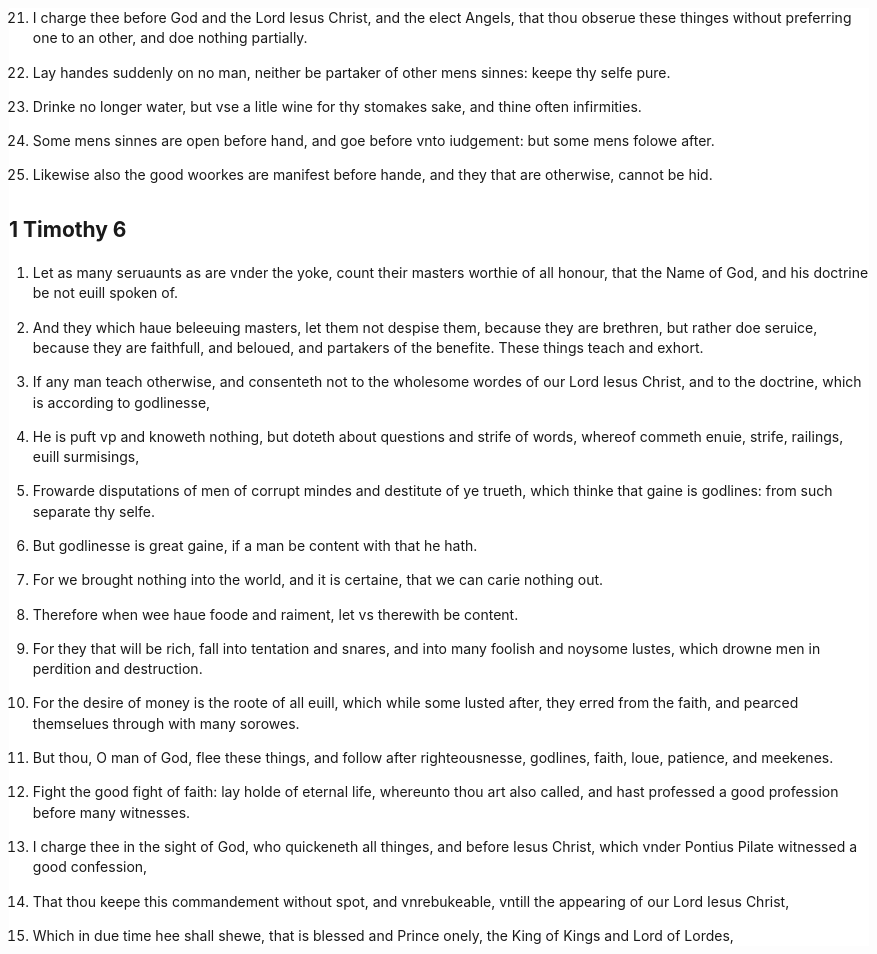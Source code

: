 21. I charge thee before God and the Lord Iesus Christ, and the elect Angels, that thou obserue these thinges without preferring one to an other, and doe nothing partially.

22. Lay handes suddenly on no man, neither be partaker of other mens sinnes: keepe thy selfe pure.

23. Drinke no longer water, but vse a litle wine for thy stomakes sake, and thine often infirmities.

24. Some mens sinnes are open before hand, and goe before vnto iudgement: but some mens folowe after.

25. Likewise also the good woorkes are manifest before hande, and they that are otherwise, cannot be hid.  

## 1 Timothy 6

1. Let as many seruaunts as are vnder the yoke, count their masters worthie of all honour, that the Name of God, and his doctrine be not euill spoken of.

2. And they which haue beleeuing masters, let them not despise them, because they are brethren, but rather doe seruice, because they are faithfull, and beloued, and partakers of the benefite. These things teach and exhort.

3. If any man teach otherwise, and consenteth not to the wholesome wordes of our Lord Iesus Christ, and to the doctrine, which is according to godlinesse,

4. He is puft vp and knoweth nothing, but doteth about questions and strife of words, whereof commeth enuie, strife, railings, euill surmisings,

5. Frowarde disputations of men of corrupt mindes and destitute of ye trueth, which thinke that gaine is godlines: from such separate thy selfe.

6. But godlinesse is great gaine, if a man be content with that he hath.

7. For we brought nothing into the world, and it is certaine, that we can carie nothing out.

8. Therefore when wee haue foode and raiment, let vs therewith be content.

9. For they that will be rich, fall into tentation and snares, and into many foolish and noysome lustes, which drowne men in perdition and destruction.

10. For the desire of money is the roote of all euill, which while some lusted after, they erred from the faith, and pearced themselues through with many sorowes.

11. But thou, O man of God, flee these things, and follow after righteousnesse, godlines, faith, loue, patience, and meekenes.

12. Fight the good fight of faith: lay holde of eternal life, whereunto thou art also called, and hast professed a good profession before many witnesses.

13. I charge thee in the sight of God, who quickeneth all thinges, and before Iesus Christ, which vnder Pontius Pilate witnessed a good confession,

14. That thou keepe this commandement without spot, and vnrebukeable, vntill the appearing of our Lord Iesus Christ,

15. Which in due time hee shall shewe, that is blessed and Prince onely, the King of Kings and Lord of Lordes,
